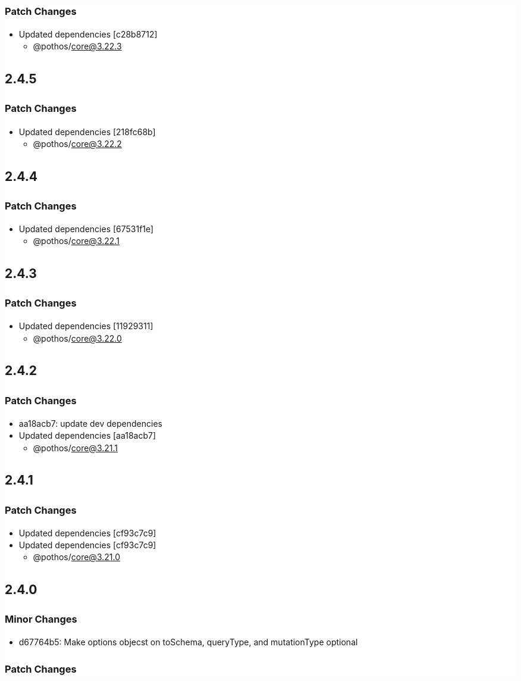 ### Patch Changes

- Updated dependencies [c28b8712]
  - @pothos/core@3.22.3

## 2.4.5

### Patch Changes

- Updated dependencies [218fc68b]
  - @pothos/core@3.22.2

## 2.4.4

### Patch Changes

- Updated dependencies [67531f1e]
  - @pothos/core@3.22.1

## 2.4.3

### Patch Changes

- Updated dependencies [11929311]
  - @pothos/core@3.22.0

## 2.4.2

### Patch Changes

- aa18acb7: update dev dependencies
- Updated dependencies [aa18acb7]
  - @pothos/core@3.21.1

## 2.4.1

### Patch Changes

- Updated dependencies [cf93c7c9]
- Updated dependencies [cf93c7c9]
  - @pothos/core@3.21.0

## 2.4.0

### Minor Changes

- d67764b5: Make options objecst on toSchema, queryType, and mutationType optional

### Patch Changes
